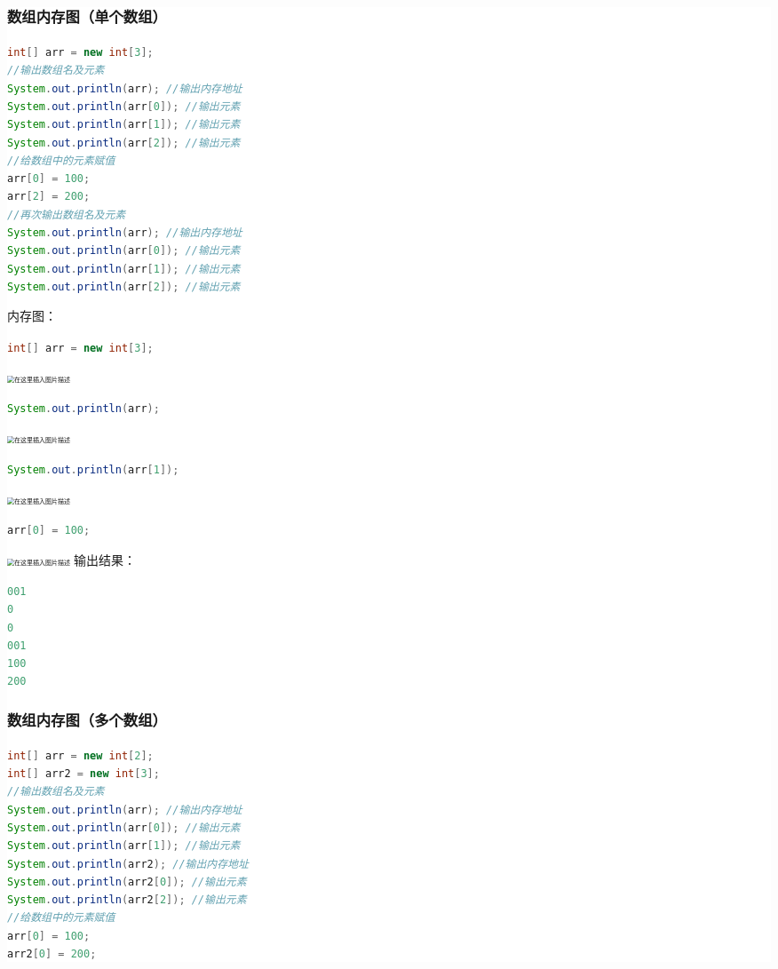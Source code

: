 

### 数组内存图（单个数组）

```java
int[] arr = new int[3];
//输出数组名及元素
System.out.println(arr); //输出内存地址
System.out.println(arr[0]); //输出元素
System.out.println(arr[1]); //输出元素
System.out.println(arr[2]); //输出元素
//给数组中的元素赋值
arr[0] = 100;
arr[2] = 200;
//再次输出数组名及元素
System.out.println(arr); //输出内存地址
System.out.println(arr[0]); //输出元素
System.out.println(arr[1]); //输出元素
System.out.println(arr[2]); //输出元素
```
内存图：

```java
int[] arr = new int[3];
```
<img src="https://img-blog.csdnimg.cn/2021030914444787.png?x-oss-process=image/watermark,type_ZmFuZ3poZW5naGVpdGk,shadow_10,text_aHR0cHM6Ly9ibG9nLmNzZG4ubmV0L3FxXzQ1NjUwODk5,size_16,color_FFFFFF,t_70" alt="在这里插入图片描述" style="zoom:50%;" />

```java
System.out.println(arr);
```
<img src="https://img-blog.csdnimg.cn/20210309144522846.png?x-oss-process=image/watermark,type_ZmFuZ3poZW5naGVpdGk,shadow_10,text_aHR0cHM6Ly9ibG9nLmNzZG4ubmV0L3FxXzQ1NjUwODk5,size_16,color_FFFFFF,t_70" alt="在这里插入图片描述" style="zoom:50%;" />

```java
System.out.println(arr[1]);
```
<img src="https://img-blog.csdnimg.cn/20210309144552971.png?x-oss-process=image/watermark,type_ZmFuZ3poZW5naGVpdGk,shadow_10,text_aHR0cHM6Ly9ibG9nLmNzZG4ubmV0L3FxXzQ1NjUwODk5,size_16,color_FFFFFF,t_70" alt="在这里插入图片描述" style="zoom:50%;" />

```java
arr[0] = 100;
```
<img src="https://img-blog.csdnimg.cn/20210309144618260.png?x-oss-process=image/watermark,type_ZmFuZ3poZW5naGVpdGk,shadow_10,text_aHR0cHM6Ly9ibG9nLmNzZG4ubmV0L3FxXzQ1NjUwODk5,size_16,color_FFFFFF,t_70" alt="在这里插入图片描述" style="zoom:50%;" />
输出结果：

```java
001
0
0
001
100
200
```

### 数组内存图（多个数组）
```java
int[] arr = new int[2];
int[] arr2 = new int[3];
//输出数组名及元素
System.out.println(arr); //输出内存地址
System.out.println(arr[0]); //输出元素
System.out.println(arr[1]); //输出元素
System.out.println(arr2); //输出内存地址
System.out.println(arr2[0]); //输出元素
System.out.println(arr2[2]); //输出元素
//给数组中的元素赋值
arr[0] = 100;
arr2[0] = 200;
```